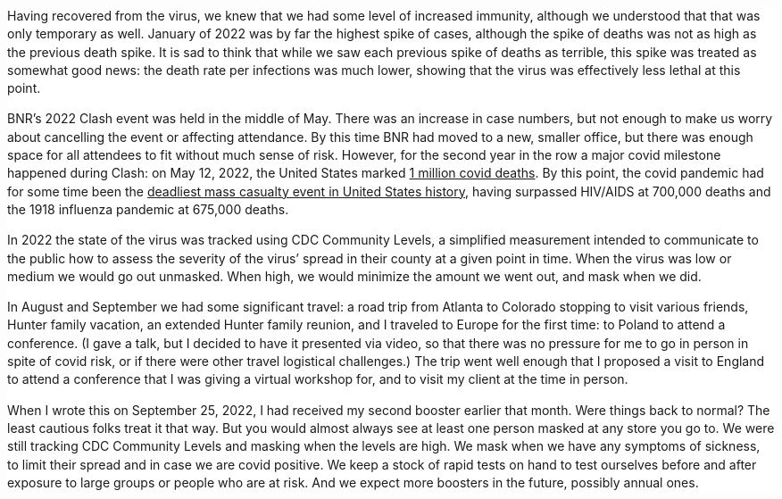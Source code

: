 Having recovered from the virus, we knew that we had some level of increased immunity, although we understood that that was only temporary as well. January of 2022 was by far the highest spike of cases, although the spike of deaths was not as high as the previous death spike. It is sad to think that while we saw each previous spike of deaths as terrible, this spike was treated as somewhat good news: the death rate per infections was much lower, showing that the virus was effectively less lethal at this point.

BNR’s 2022 Clash event was held in the middle of May. There was an increase in case numbers, but not enough to make us worry about cancelling the event or affecting attendance. By this time BNR had moved to a new, smaller office, but there was enough space for all attendees to fit without much sense of risk. However, for the second year in the row a major covid milestone happened during Clash: on May 12, 2022, the United States marked [1 million covid deaths](https://coronavirus.jhu.edu/from-our-experts/u-s-officially-surpasses-1-million-covid-19-deaths). By this point, the covid pandemic had for some time been the [deadliest mass casualty event in United States history](https://en.wikipedia.org/wiki/List_of_disasters_in_the_United_States_by_death_toll), having surpassed HIV/AIDS at 700,000 deaths and the 1918 influenza pandemic at 675,000 deaths.

In 2022 the state of the virus was tracked using CDC Community Levels, a simplified measurement intended to communicate to the public how to assess the severity of the virus’ spread in their county at a given point in time. When the virus was low or medium we would go out unmasked. When high, we would minimize the amount we went out, and mask when we did.

In August and September we had some significant travel: a road trip from Atlanta to Colorado stopping to visit various friends, Hunter family vacation, an extended Hunter family reunion, and I traveled to Europe for the first time: to Poland to attend a conference. (I gave a talk, but I decided to have it presented via video, so that there was no pressure for me to go in person in spite of covid risk, or if there were other travel logistical challenges.) The trip went well enough that I proposed a visit to England to attend a conference that I was giving a virtual workshop for, and to visit my client at the time in person.

When I wrote this on September 25, 2022, I had received my second booster earlier that month. Were things back to normal? The least cautious folks treat it that way. But you would almost always see at least one person masked at any store you go to. We were still tracking CDC Community Levels and masking when the levels are high. We mask when we have any symptoms of sickness, to limit their spread and in case we are covid positive. We keep a stock of rapid tests on hand to test ourselves before and after exposure to large groups or people who are at risk. And we expect more boosters in the future, possibly annual ones.
